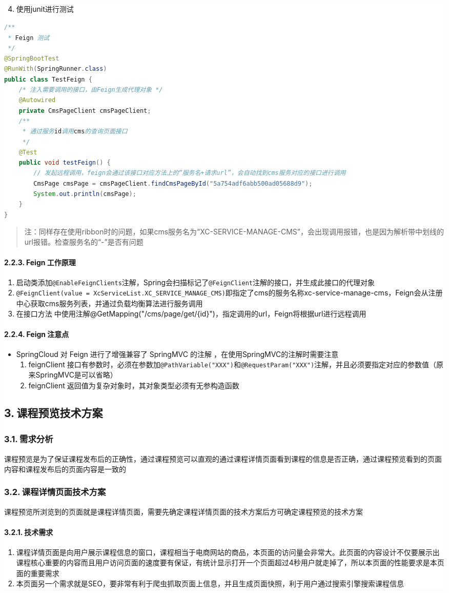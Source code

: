 4. 使用junit进行测试

```java
/**
 * Feign 测试
 */
@SpringBootTest
@RunWith(SpringRunner.class)
public class TestFeign {
    /* 注入需要调用的接口，由Feign生成代理对象 */
    @Autowired
    private CmsPageClient cmsPageClient;
    /**
     * 通过服务id调用cms的查询页面接口
     */
    @Test
    public void testFeign() {
        // 发起远程调用，feign会通过该接口对应方法上的“服务名+请求url”，会自动找到cms服务对应的接口进行调用
        CmsPage cmsPage = cmsPageClient.findCmsPageById("5a754adf6abb500ad05688d9");
        System.out.println(cmsPage);
    }
}
```

> 注：同样存在使用ribbon时的问题，如果cms服务名为“XC-SERVICE-MANAGE-CMS”，会出现调用报错，也是因为解析带中划线的url报错。检查服务名的“-”是否有问题

#### 2.2.3. Feign 工作原理

1. 启动类添加`@EnableFeignClients`注解，Spring会扫描标记了`@FeignClient`注解的接口，并生成此接口的代理对象
2. `@FeignClient(value = XcServiceList.XC_SERVICE_MANAGE_CMS)`即指定了cms的服务名称xc-service-manage-cms，Feign会从注册中心获取cms服务列表，并通过负载均衡算法进行服务调用
3. 在接口方法 中使用注解@GetMapping("/cms/page/get/{id}")，指定调用的url，Feign将根据url进行远程调用

#### 2.2.4. Feign 注意点

- SpringCloud 对 Feign 进行了增强兼容了 SpringMVC 的注解 ，在使用SpringMVC的注解时需要注意
    1. feignClient 接口有参数时，必须在参数加`@PathVariable("XXX")`和`@RequestParam("XXX")`注解，并且必须要指定对应的参数值（原来SpringMVC是可以省略）
    2. feignClient 返回值为复杂对象时，其对象类型必须有无参构造函数

## 3. 课程预览技术方案
### 3.1. 需求分析

课程预览是为了保证课程发布后的正确性，通过课程预览可以直观的通过课程详情页面看到课程的信息是否正确，通过课程预览看到的页面内容和课程发布后的页面内容是一致的

### 3.2. 课程详情页面技术方案

课程预览所浏览到的页面就是课程详情页面，需要先确定课程详情页面的技术方案后方可确定课程预览的技术方案

#### 3.2.1. 技术需求

1. 课程详情页面是向用户展示课程信息的窗口，课程相当于电商网站的商品，本页面的访问量会非常大。此页面的内容设计不仅要展示出课程核心重要的内容而且用户访问页面的速度要有保证，有统计显示打开一个页面超过4秒用户就走掉了，所以本页面的性能要求是本页面的重要需求
2. 本页面另一个需求就是SEO，要非常有利于爬虫抓取页面上信息，并且生成页面快照，利于用户通过搜索引擎搜索课程信息

